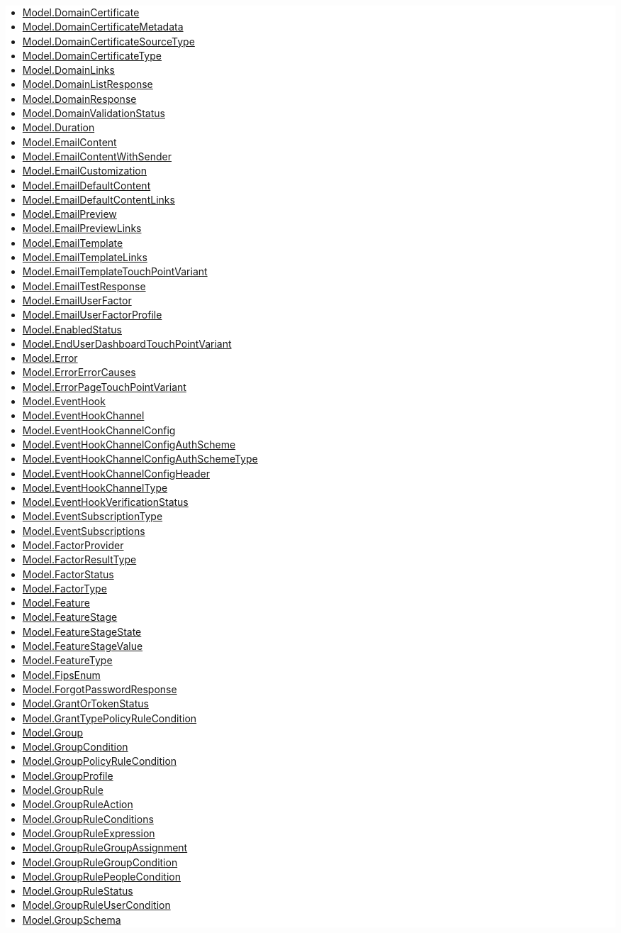  - [Model.DomainCertificate](docs/DomainCertificate.md)
 - [Model.DomainCertificateMetadata](docs/DomainCertificateMetadata.md)
 - [Model.DomainCertificateSourceType](docs/DomainCertificateSourceType.md)
 - [Model.DomainCertificateType](docs/DomainCertificateType.md)
 - [Model.DomainLinks](docs/DomainLinks.md)
 - [Model.DomainListResponse](docs/DomainListResponse.md)
 - [Model.DomainResponse](docs/DomainResponse.md)
 - [Model.DomainValidationStatus](docs/DomainValidationStatus.md)
 - [Model.Duration](docs/Duration.md)
 - [Model.EmailContent](docs/EmailContent.md)
 - [Model.EmailContentWithSender](docs/EmailContentWithSender.md)
 - [Model.EmailCustomization](docs/EmailCustomization.md)
 - [Model.EmailDefaultContent](docs/EmailDefaultContent.md)
 - [Model.EmailDefaultContentLinks](docs/EmailDefaultContentLinks.md)
 - [Model.EmailPreview](docs/EmailPreview.md)
 - [Model.EmailPreviewLinks](docs/EmailPreviewLinks.md)
 - [Model.EmailTemplate](docs/EmailTemplate.md)
 - [Model.EmailTemplateLinks](docs/EmailTemplateLinks.md)
 - [Model.EmailTemplateTouchPointVariant](docs/EmailTemplateTouchPointVariant.md)
 - [Model.EmailTestResponse](docs/EmailTestResponse.md)
 - [Model.EmailUserFactor](docs/EmailUserFactor.md)
 - [Model.EmailUserFactorProfile](docs/EmailUserFactorProfile.md)
 - [Model.EnabledStatus](docs/EnabledStatus.md)
 - [Model.EndUserDashboardTouchPointVariant](docs/EndUserDashboardTouchPointVariant.md)
 - [Model.Error](docs/Error.md)
 - [Model.ErrorErrorCauses](docs/ErrorErrorCauses.md)
 - [Model.ErrorPageTouchPointVariant](docs/ErrorPageTouchPointVariant.md)
 - [Model.EventHook](docs/EventHook.md)
 - [Model.EventHookChannel](docs/EventHookChannel.md)
 - [Model.EventHookChannelConfig](docs/EventHookChannelConfig.md)
 - [Model.EventHookChannelConfigAuthScheme](docs/EventHookChannelConfigAuthScheme.md)
 - [Model.EventHookChannelConfigAuthSchemeType](docs/EventHookChannelConfigAuthSchemeType.md)
 - [Model.EventHookChannelConfigHeader](docs/EventHookChannelConfigHeader.md)
 - [Model.EventHookChannelType](docs/EventHookChannelType.md)
 - [Model.EventHookVerificationStatus](docs/EventHookVerificationStatus.md)
 - [Model.EventSubscriptionType](docs/EventSubscriptionType.md)
 - [Model.EventSubscriptions](docs/EventSubscriptions.md)
 - [Model.FactorProvider](docs/FactorProvider.md)
 - [Model.FactorResultType](docs/FactorResultType.md)
 - [Model.FactorStatus](docs/FactorStatus.md)
 - [Model.FactorType](docs/FactorType.md)
 - [Model.Feature](docs/Feature.md)
 - [Model.FeatureStage](docs/FeatureStage.md)
 - [Model.FeatureStageState](docs/FeatureStageState.md)
 - [Model.FeatureStageValue](docs/FeatureStageValue.md)
 - [Model.FeatureType](docs/FeatureType.md)
 - [Model.FipsEnum](docs/FipsEnum.md)
 - [Model.ForgotPasswordResponse](docs/ForgotPasswordResponse.md)
 - [Model.GrantOrTokenStatus](docs/GrantOrTokenStatus.md)
 - [Model.GrantTypePolicyRuleCondition](docs/GrantTypePolicyRuleCondition.md)
 - [Model.Group](docs/Group.md)
 - [Model.GroupCondition](docs/GroupCondition.md)
 - [Model.GroupPolicyRuleCondition](docs/GroupPolicyRuleCondition.md)
 - [Model.GroupProfile](docs/GroupProfile.md)
 - [Model.GroupRule](docs/GroupRule.md)
 - [Model.GroupRuleAction](docs/GroupRuleAction.md)
 - [Model.GroupRuleConditions](docs/GroupRuleConditions.md)
 - [Model.GroupRuleExpression](docs/GroupRuleExpression.md)
 - [Model.GroupRuleGroupAssignment](docs/GroupRuleGroupAssignment.md)
 - [Model.GroupRuleGroupCondition](docs/GroupRuleGroupCondition.md)
 - [Model.GroupRulePeopleCondition](docs/GroupRulePeopleCondition.md)
 - [Model.GroupRuleStatus](docs/GroupRuleStatus.md)
 - [Model.GroupRuleUserCondition](docs/GroupRuleUserCondition.md)
 - [Model.GroupSchema](docs/GroupSchema.md)